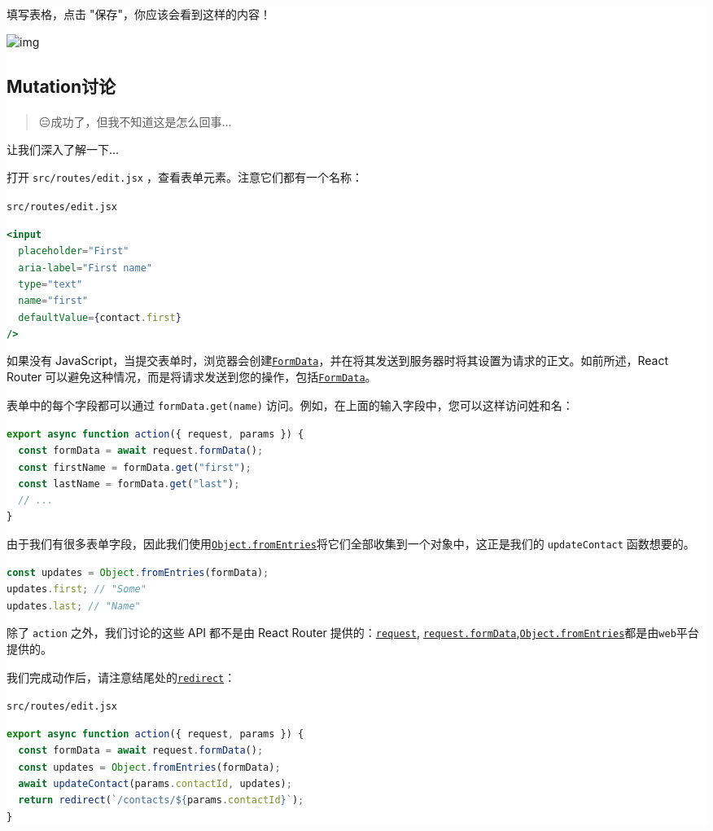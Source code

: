 填写表格，点击 "保存"，你应该会看到这样的内容！

![img](https://reactrouter.com/_docs/tutorial/12.webp)

## Mutation讨论

> 😑成功了，但我不知道这是怎么回事...

让我们深入了解一下...

打开 `src/routes/edit.jsx` ，查看表单元素。注意它们都有一个名称：

`src/routes/edit.jsx`

```jsx
<input
  placeholder="First"
  aria-label="First name"
  type="text"
  name="first"
  defaultValue={contact.first}
/>
```

如果没有 JavaScript，当提交表单时，浏览器会创建[`FormData`](https://developer.mozilla.org/en-US/docs/Web/API/FormData)，并在将其发送到服务器时将其设置为请求的正文。如前所述，React Router 可以避免这种情况，而是将请求发送到您的操作，包括[`FormData`](https://developer.mozilla.org/en-US/docs/Web/API/FormData)。

表单中的每个字段都可以通过 `formData.get(name)` 访问。例如，在上面的输入字段中，您可以这样访问姓和名：

```jsx
export async function action({ request, params }) {
  const formData = await request.formData();
  const firstName = formData.get("first");
  const lastName = formData.get("last");
  // ...
}
```

由于我们有很多表单字段，因此我们使用[`Object.fromEntries`](https://developer.mozilla.org/en-US/docs/Web/JavaScript/Reference/Global_Objects/Object/fromEntries)将它们全部收集到一个对象中，这正是我们的 `updateContact` 函数想要的。

```jsx
const updates = Object.fromEntries(formData);
updates.first; // "Some"
updates.last; // "Name"
```

除了 `action` 之外，我们讨论的这些 API 都不是由 React Router 提供的：[`request`](https://developer.mozilla.org/en-US/docs/Web/API/Request), [`request.formData`](https://developer.mozilla.org/en-US/docs/Web/API/Request/formData),[`Object.fromEntries`](https://developer.mozilla.org/en-US/docs/Web/JavaScript/Reference/Global_Objects/Object/fromEntries)都是由`web`平台提供的。

我们完成动作后，请注意结尾处的[`redirect`](https://baimingxuan.github.io/react-router6-doc/fetch/redirect)：

`src/routes/edit.jsx`

```jsx
export async function action({ request, params }) {
  const formData = await request.formData();
  const updates = Object.fromEntries(formData);
  await updateContact(params.contactId, updates);
  return redirect(`/contacts/${params.contactId}`);
}
```
